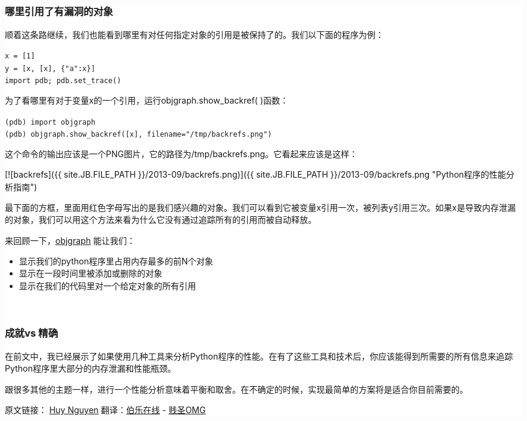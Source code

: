  

### 哪里引用了有漏洞的对象

顺着这条路继续，我们也能看到哪里有对任何指定对象的引用是被保持了的。我们以下面的程序为例：

    x = [1]
    y = [x, [x], {"a":x}]
    import pdb; pdb.set_trace()

为了看哪里有对于变量x的一个引用，运行objgraph.show\_backref( )函数：

    (pdb) import objgraph
    (pdb) objgraph.show_backref([x], filename="/tmp/backrefs.png")

这个命令的输出应该是一个PNG图片，它的路径为/tmp/backrefs.png。它看起来应该是这样：

[![backrefs]({{ site.JB.FILE_PATH }}/2013-09/backrefs.png)]({{ site.JB.FILE_PATH }}/2013-09/backrefs.png "Python程序的性能分析指南")

最下面的方框，里面用红色字母写出的是我们感兴趣的对象。我们可以看到它被变量x引用一次，被列表y引用三次。如果x是导致内存泄漏的对象，我们可以用这个方法来看为什么它没有通过追踪所有的引用而被自动释放。

来回顾一下，[objgraph](http://mg.pov.lt/objgraph/) 能让我们：

-   显示我们的python程序里占用内存最多的前N个对象
-   显示在一段时间里被添加或删除的对象
-   显示在我们的代码里对一个给定对象的所有引用

 

### 成就vs 精确

在前文中，我已经展示了如果使用几种工具来分析Python程序的性能。在有了这些工具和技术后，你应该能得到所需要的所有信息来追踪Python程序里大部分的内存泄漏和性能瓶颈。

跟很多其他的主题一样，进行一个性能分析意味着平衡和取舍。在不确定的时候，实现最简单的方案将是适合你目前需要的。

原文链接： [Huy Nguyen](http://www.huyng.com/posts/python-performance-analysis/) 翻译：[伯乐在线](http://blog.jobbole.com) - [贱圣OMG](http://blog.jobbole.com/author/fwg1989/)
